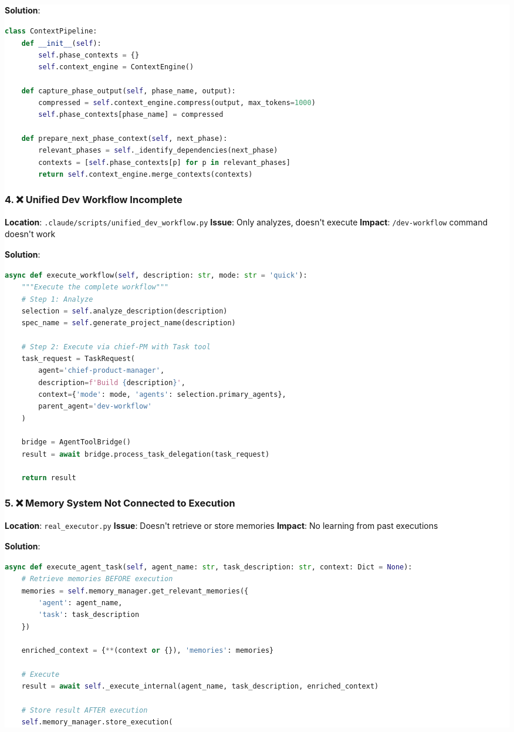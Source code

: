**Solution**:
```python
class ContextPipeline:
    def __init__(self):
        self.phase_contexts = {}
        self.context_engine = ContextEngine()
    
    def capture_phase_output(self, phase_name, output):
        compressed = self.context_engine.compress(output, max_tokens=1000)
        self.phase_contexts[phase_name] = compressed
    
    def prepare_next_phase_context(self, next_phase):
        relevant_phases = self._identify_dependencies(next_phase)
        contexts = [self.phase_contexts[p] for p in relevant_phases]
        return self.context_engine.merge_contexts(contexts)
```

### 4. ❌ Unified Dev Workflow Incomplete
**Location**: `.claude/scripts/unified_dev_workflow.py`
**Issue**: Only analyzes, doesn't execute
**Impact**: `/dev-workflow` command doesn't work

**Solution**:
```python
async def execute_workflow(self, description: str, mode: str = 'quick'):
    """Execute the complete workflow"""
    # Step 1: Analyze
    selection = self.analyze_description(description)
    spec_name = self.generate_project_name(description)
    
    # Step 2: Execute via chief-PM with Task tool
    task_request = TaskRequest(
        agent='chief-product-manager',
        description=f'Build {description}',
        context={'mode': mode, 'agents': selection.primary_agents},
        parent_agent='dev-workflow'
    )
    
    bridge = AgentToolBridge()
    result = await bridge.process_task_delegation(task_request)
    
    return result
```

### 5. ❌ Memory System Not Connected to Execution
**Location**: `real_executor.py`
**Issue**: Doesn't retrieve or store memories
**Impact**: No learning from past executions

**Solution**:
```python
async def execute_agent_task(self, agent_name: str, task_description: str, context: Dict = None):
    # Retrieve memories BEFORE execution
    memories = self.memory_manager.get_relevant_memories({
        'agent': agent_name,
        'task': task_description
    })
    
    enriched_context = {**(context or {}), 'memories': memories}
    
    # Execute
    result = await self._execute_internal(agent_name, task_description, enriched_context)
    
    # Store result AFTER execution
    self.memory_manager.store_execution(
```